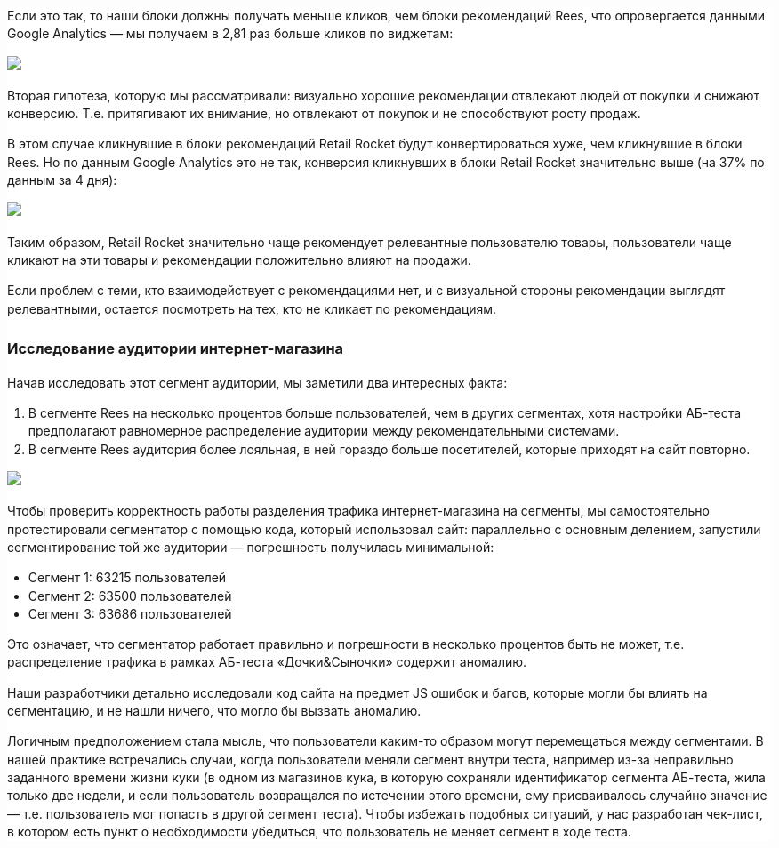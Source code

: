 Если это так, то наши блоки должны получать меньше кликов, чем блоки рекомендаций Rees, что опровергается данными Google Analytics — мы получаем в 2,81 раз больше кликов по виджетам:  
  
![](https://habrastorage.org/r/w1560/web/9ed/6bd/11e/9ed6bd11eec842f2ac7e88aabd77ebe0.png)  
  
Вторая гипотеза, которую мы рассматривали: визуально хорошие рекомендации отвлекают людей от покупки и снижают конверсию. Т.е. притягивают их внимание, но отвлекают от покупок и не способствуют росту продаж.  
  
В этом случае кликнувшие в блоки рекомендаций Retail Rocket будут конвертироваться хуже, чем кликнувшие в блоки Rees. Но по данным Google Analytics это не так, конверсия кликнувших в блоки Retail Rocket значительно выше (на 37% по данным за 4 дня):  
  
![](https://habrastorage.org/r/w1560/web/2a8/588/cc4/2a8588cc4b834130bb6a7c6beba0fd65.png)  
  
Таким образом, Retail Rocket значительно чаще рекомендует релевантные пользователю товары, пользователи чаще кликают на эти товары и рекомендации положительно влияют на продажи.  
  
Если проблем с теми, кто взаимодействует с рекомендациями нет, и с визуальной стороны рекомендации выглядят релевантными, остается посмотреть на тех, кто не кликает по рекомендациям.  
  

### Исследование аудитории интернет-магазина

  
Начав исследовать этот сегмент аудитории, мы заметили два интересных факта:  
  

1. В сегменте Rees на несколько процентов больше пользователей, чем в других сегментах, хотя настройки АБ-теста предполагают равномерное распределение аудитории между рекомендательными системами.
2. В сегменте Rees аудитория более лояльная, в ней гораздо больше посетителей, которые приходят на сайт повторно.

  
  
![](https://habrastorage.org/r/w1560/web/3c8/e0c/0fc/3c8e0c0fcffe4db08510ce26c54daae7.png)  
  
Чтобы проверить корректность работы разделения трафика интернет-магазина на сегменты, мы самостоятельно протестировали сегментатор с помощью кода, который использовал сайт: параллельно с основным делением, запустили сегментирование той же аудитории — погрешность получилась минимальной:  
  

- Сегмент 1: 63215 пользователей
- Сегмент 2: 63500 пользователей
- Сегмент 3: 63686 пользователей

  
Это означает, что сегментатор работает правильно и погрешности в несколько процентов быть не может, т.е. распределение трафика в рамках АБ-теста «Дочки&Сыночки» содержит аномалию.  
  
Наши разработчики детально исследовали код сайта на предмет JS ошибок и багов, которые могли бы влиять на сегментацию, и не нашли ничего, что могло бы вызвать аномалию.  
  
Логичным предположением стала мысль, что пользователи каким-то образом могут перемещаться между сегментами. В нашей практике встречались случаи, когда пользователи меняли сегмент внутри теста, например из-за неправильно заданного времени жизни куки (в одном из магазинов кука, в которую сохраняли идентификатор сегмента АБ-теста, жила только две недели, и если пользователь возвращался по истечении этого времени, ему присваивалось случайно значение — т.е. пользователь мог попасть в другой сегмент теста). Чтобы избежать подобных ситуаций, у нас разработан чек-лист, в котором есть пункт о необходимости убедиться, что пользователь не меняет сегмент в ходе теста.  
  